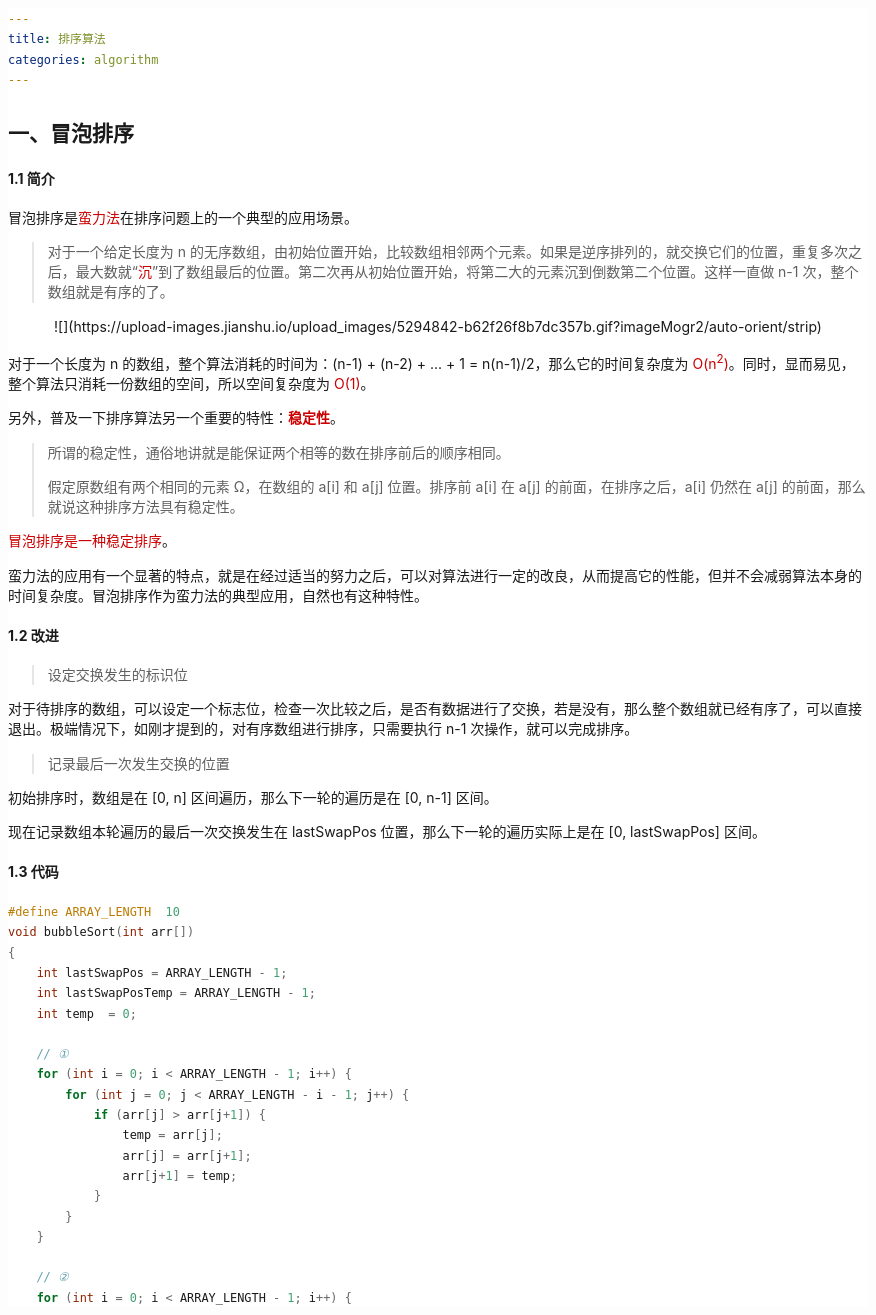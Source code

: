 ```yaml
---
title: 排序算法
categories: algorithm
---
```


## 一、冒泡排序

#### 1.1 简介

冒泡排序是<font color=#cc0000>蛮力法</font>在排序问题上的一个典型的应用场景。

> 对于一个给定长度为 n 的无序数组，由初始位置开始，比较数组相邻两个元素。如果是逆序排列的，就交换它们的位置，重复多次之后，最大数就“<font color=#cc0000>沉</font>”到了数组最后的位置。第二次再从初始位置开始，将第二大的元素沉到倒数第二个位置。这样一直做 n-1 次，整个数组就是有序的了。

<center>
![](https://upload-images.jianshu.io/upload_images/5294842-b62f26f8b7dc357b.gif?imageMogr2/auto-orient/strip)
</center>

对于一个长度为 n 的数组，整个算法消耗的时间为：(n-1) + (n-2) + ... + 1 = n(n-1)/2，那么它的时间复杂度为 <font color=#cc0000>O(n<sup>2</sup>)</font>。同时，显而易见，整个算法只消耗一份数组的空间，所以空间复杂度为 <font color=#cc0000>O(1)</font>。

另外，普及一下排序算法另一个重要的特性：**<font color=#cc0000>稳定性</font>**。

> 所谓的稳定性，通俗地讲就是能保证两个相等的数在排序前后的顺序相同。
> 
> 假定原数组有两个相同的元素 Ω，在数组的 a[i] 和 a[j] 位置。排序前 a[i] 在 a[j] 的前面，在排序之后，a[i] 仍然在 a[j] 的前面，那么就说这种排序方法具有稳定性。

<font color=#cc0000>冒泡排序是一种稳定排序</font>。

蛮力法的应用有一个显著的特点，就是在经过适当的努力之后，可以对算法进行一定的改良，从而提高它的性能，但并不会减弱算法本身的时间复杂度。冒泡排序作为蛮力法的典型应用，自然也有这种特性。

#### 1.2 改进

> 设定交换发生的标识位

对于待排序的数组，可以设定一个标志位，检查一次比较之后，是否有数据进行了交换，若是没有，那么整个数组就已经有序了，可以直接退出。极端情况下，如刚才提到的，对有序数组进行排序，只需要执行 n-1 次操作，就可以完成排序。

> 记录最后一次发生交换的位置

初始排序时，数组是在 [0, n] 区间遍历，那么下一轮的遍历是在 [0, n-1] 区间。

现在记录数组本轮遍历的最后一次交换发生在 lastSwapPos 位置，那么下一轮的遍历实际上是在 [0, lastSwapPos] 区间。

#### 1.3 代码

```c
#define ARRAY_LENGTH  10
void bubbleSort(int arr[])
{
    int lastSwapPos = ARRAY_LENGTH - 1;
    int lastSwapPosTemp = ARRAY_LENGTH - 1;
    int temp  = 0;
    
    // ①
    for (int i = 0; i < ARRAY_LENGTH - 1; i++) {
        for (int j = 0; j < ARRAY_LENGTH - i - 1; j++) {
            if (arr[j] > arr[j+1]) {
                temp = arr[j];
                arr[j] = arr[j+1];
                arr[j+1] = temp;
            }
        }
    }
    
    // ②
    for (int i = 0; i < ARRAY_LENGTH - 1; i++) {
```
